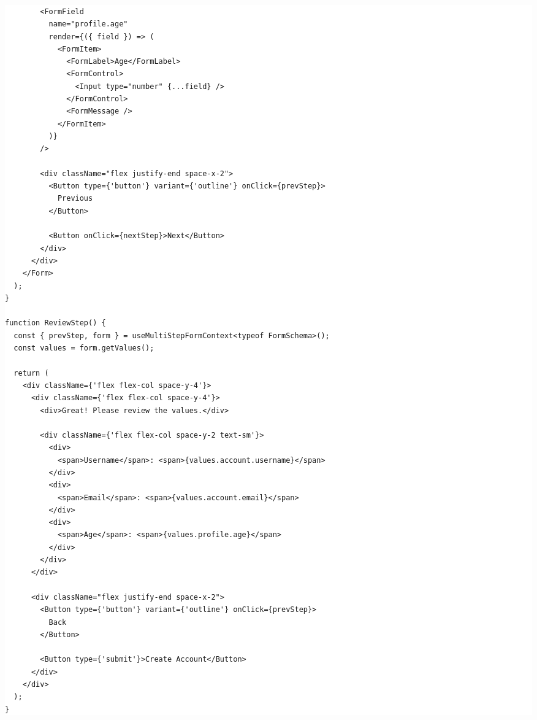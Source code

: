 ```tsx
        <FormField
          name="profile.age"
          render={({ field }) => (
            <FormItem>
              <FormLabel>Age</FormLabel>
              <FormControl>
                <Input type="number" {...field} />
              </FormControl>
              <FormMessage />
            </FormItem>
          )}
        />

        <div className="flex justify-end space-x-2">
          <Button type={'button'} variant={'outline'} onClick={prevStep}>
            Previous
          </Button>

          <Button onClick={nextStep}>Next</Button>
        </div>
      </div>
    </Form>
  );
}

function ReviewStep() {
  const { prevStep, form } = useMultiStepFormContext<typeof FormSchema>();
  const values = form.getValues();

  return (
    <div className={'flex flex-col space-y-4'}>
      <div className={'flex flex-col space-y-4'}>
        <div>Great! Please review the values.</div>

        <div className={'flex flex-col space-y-2 text-sm'}>
          <div>
            <span>Username</span>: <span>{values.account.username}</span>
          </div>
          <div>
            <span>Email</span>: <span>{values.account.email}</span>
          </div>
          <div>
            <span>Age</span>: <span>{values.profile.age}</span>
          </div>
        </div>
      </div>

      <div className="flex justify-end space-x-2">
        <Button type={'button'} variant={'outline'} onClick={prevStep}>
          Back
        </Button>

        <Button type={'submit'}>Create Account</Button>
      </div>
    </div>
  );
}
```
